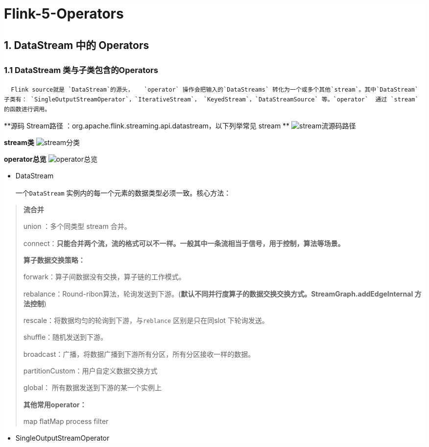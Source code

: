 # Flink-5-Operators 

## 1. DataStream 中的 Operators

### 1.1 DataStream 类与子类包含的Operators

      Flink source就是 `DataStream`的源头，   `operator` 操作会把输入的`DataStreams` 转化为一个或多个其他`stream`。其中`DataStream` 子类有： `SingleOutputStreamOperator`，`IterativeStream`， `KeyedStream`，`DataStreamSource` 等。`operator`  通过 `stream` 的函数进行调用。

**源码 Stream路径 ：org.apache.flink.streaming.api.datastream，以下列举常见 stream **
![stream流源码路径](https://github.com/Whojohn/learn/blob/master/flinklearn/docs/pic/cap5-stream.png?raw=true)

**stream类**
![stream分类](https://github.com/Whojohn/learn/blob/master/flinklearn/docs/pic/cap5-stream(%E6%8A%BD%E8%B1%A1%E6%A6%82%E5%BF%B5%E7%9A%84stream).svg?raw=true)

**operator总览**
![operator总览](https://github.com/Whojohn/learn/blob/master/flinklearn/docs/pic/cap5-operator.svg?raw=true)

- DataStream

    一个`DataStream` 实例内的每一个元素的数据类型必须一致。核心方法：

> **流合并**
>
> union ：多个同类型 stream 合并。
>
> connect：**只能合并两个流，流的格式可以不一样。一般其中一条流相当于信号，用于控制，算法等场景。**
>
> **算子数据交换策略：**
>
> forwark：算子间数据没有交换，算子链的工作模式。
>
> rebalance：Round-ribon算法，轮询发送到下游。(**默认不同并行度算子的数据交换交换方式。StreamGraph.addEdgeInternal 方法控制**)
>
> rescale：将数据均匀的轮询到下游，与`reblance` 区别是只在同slot 下轮询发送。
>
> shuffle：随机发送到下游。
>
> broadcast：广播，将数据广播到下游所有分区，所有分区接收一样的数据。
>
> partitionCustom：用户自定义数据交换方式
>
> global： 所有数据发送到下游的某一个实例上
>
> **其他常用operator：**
>
> map flatMap process filter

- SingleOutputStreamOperator
